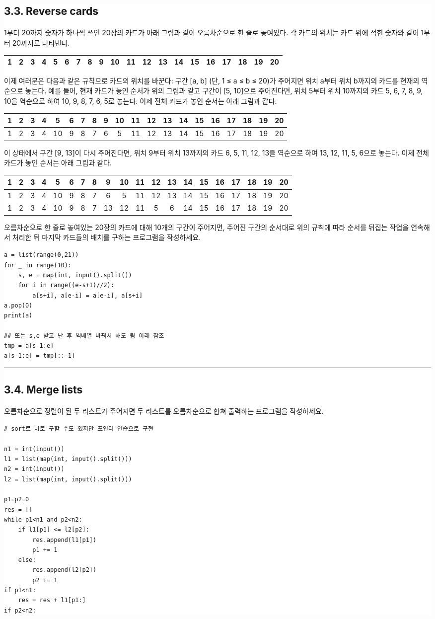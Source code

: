 ## 3.3. Reverse cards
1부터 20까지 숫자가 하나씩 쓰인 20장의 카드가 아래 그림과 같이 오름차순으로 한 줄로 놓여있다. 각 카드의 위치는 카드 위에 적힌 숫자와 같이 1부터 20까지로 나타낸다.

|1|2|3|4|5|6|7|8|9|10|11|12|13|14|15|16|17|18|19|20|  
|:--:|:--:|:--:|:--:|:--:|:--:|:--:|:--:|:--:|:--:|:--:|:--:|:--:|:--:|:--:|:--:|:--:|:--:|:--:|:--:|  

이제 여러분은 다음과 같은 규칙으로 카드의 위치를 바꾼다: 구간 [a, b] (단, 1 ≤ a ≤ b ≤ 20)가 주어지면 위치 a부터 위치 b까지의 카드를 현재의 역순으로 놓는다.
예를 들어, 현재 카드가 놓인 순서가 위의 그림과 같고 구간이 [5, 10]으로 주어진다면, 위치 5부터 위치 10까지의 카드 5, 6, 7, 8, 9, 10을 역순으로 하여 10, 9, 8, 7, 6, 5로 놓는다. 
이제 전체 카드가 놓인 순서는 아래 그림과 같다.

|1|2|3|4|5|6|7|8|9|10|11|12|13|14|15|16|17|18|19|20|  
|:--:|:--:|:--:|:--:|:--:|:--:|:--:|:--:|:--:|:--:|:--:|:--:|:--:|:--:|:--:|:--:|:--:|:--:|:--:|:--:|  
|1|2|3|4|10|9|8|7|6|5|11|12|13|14|15|16|17|18|19|20|  

이 상태에서 구간 [9, 13]이 다시 주어진다면, 위치 9부터 위치 13까지의 카드 6, 5, 11, 12, 13을 역순으로 하여 13, 12, 11, 5, 6으로 놓는다. 이제 전체 카드가 놓인 순서는 아래 그림과 같다.

|1|2|3|4|5|6|7|8|9|10|11|12|13|14|15|16|17|18|19|20|
|:--:|:--:|:--:|:--:|:--:|:--:|:--:|:--:|:--:|:--:|:--:|:--:|:--:|:--:|:--:|:--:|:--:|:--:|:--:|:--:|
|1|2|3|4|10|9|8|7|6|5|11|12|13|14|15|16|17|18|19|20|
|1|2|3|4|10|9|8|7|13|12|11|5|6|14|15|16|17|18|19|20|

오름차순으로 한 줄로 놓여있는 20장의 카드에 대해 10개의 구간이 주어지면, 주어진 구간의 순서대로 위의 규칙에 따라 순서를 뒤집는 작업을 연속해서 처리한 뒤 마지막 카드들의 배치를 구하는 프로그램을 작성하세요.
```
a = list(range(0,21))
for _ in range(10):
    s, e = map(int, input().split())
    for i in range((e-s+1)//2):
        a[s+i], a[e-i] = a[e-i], a[s+i]
a.pop(0)
print(a)

## 또는 s,e 받고 난 후 역배열 바꿔서 해도 됨 아래 참조
tmp = a[s-1:e]
a[s-1:e] = tmp[::-1]
```

---

## 3.4. Merge lists
오름차순으로 정렬이 된 두 리스트가 주어지면 두 리스트를 오름차순으로 합쳐 출력하는 프로그램을 작성하세요.
```
# sort로 바로 구할 수도 있지만 포인터 연습으로 구현

n1 = int(input())
l1 = list(map(int, input().split()))
n2 = int(input())
l2 = list(map(int, input().split()))

p1=p2=0
res = []
while p1<n1 and p2<n2:
    if l1[p1] <= l2[p2]:
        res.append(l1[p1])
        p1 += 1
    else:
        res.append(l2[p2])
        p2 += 1
if p1<n1:
    res = res + l1[p1:]
if p2<n2:
```